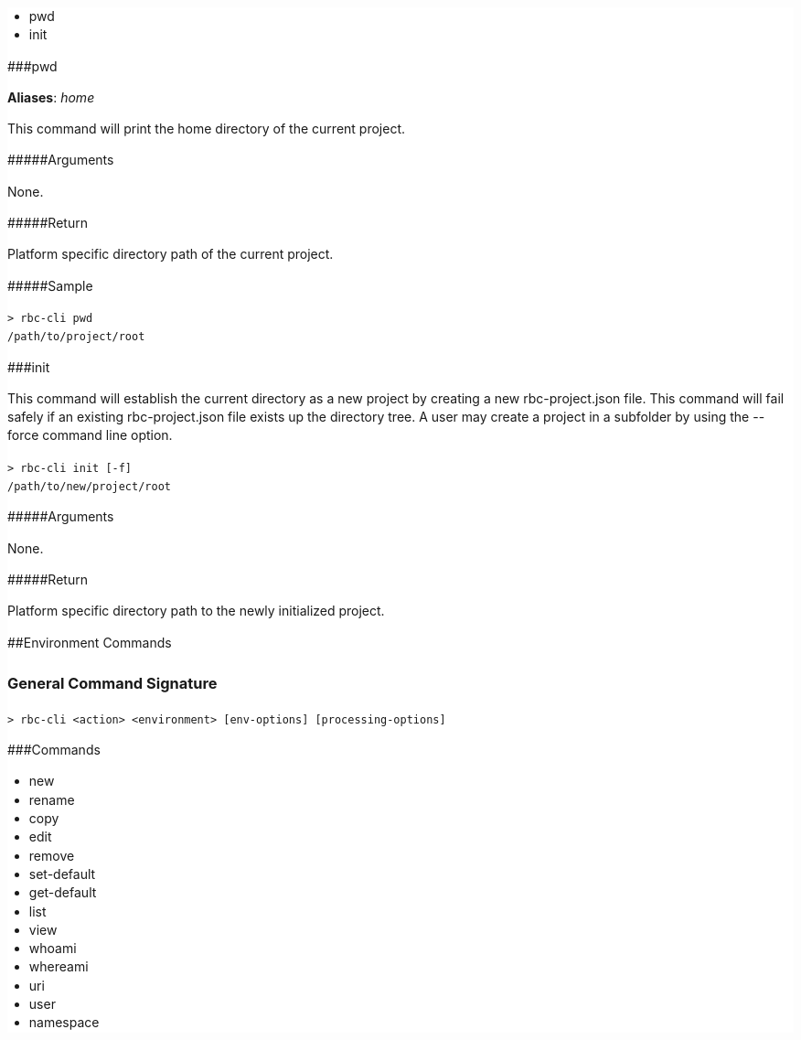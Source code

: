 * pwd
* init

###pwd

__Aliases__: _home_

This command will print the home directory of the current project.

#####Arguments

None.

#####Return

Platform specific directory path of the current project.

#####Sample

````
> rbc-cli pwd
/path/to/project/root
````

###init

This command will establish the current directory as a new project by creating a new rbc-project.json file. This command will fail safely if an existing rbc-project.json file exists up the directory tree. A user may create a project in a subfolder by using the --force command line option.

````
> rbc-cli init [-f]
/path/to/new/project/root
````

#####Arguments

None.

#####Return

Platform specific directory path to the newly initialized project.

##Environment Commands

### General Command Signature

````
> rbc-cli <action> <environment> [env-options] [processing-options]
````

###Commands

* new
* rename
* copy
* edit
* remove
* set-default
* get-default
* list
* view
* whoami
* whereami
* uri
* user
* namespace
